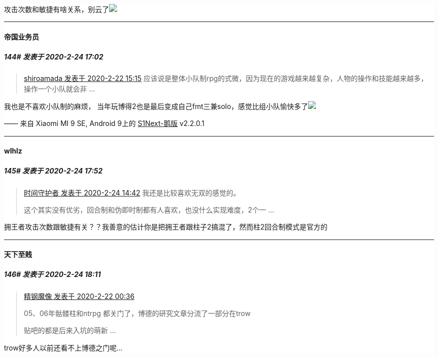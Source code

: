 


攻击次数和敏捷有啥关系，别云了<img src="https://static.saraba1st.com/image/smiley/face2017/067.png" referrerpolicy="no-referrer">







*****

####  帝国业务员  
##### 144#       发表于 2020-2-24 17:02



<blockquote><a href="httphttps://bbs.saraba1st.com/2b/forum.php?mod=redirect&amp;goto=findpost&amp;pid=46490509&amp;ptid=1914598" target="_blank">shiroamada 发表于 2020-2-22 15:15</a>
应该说是整体小队制rpg的式微，因为现在的游戏越来越复杂，人物的操作和技能越来越多，操作一个小队就会非 ...</blockquote>
我也是不喜欢小队制的麻烦，
当年玩博得2也是最后变成自己fmt三兼solo，感觉比组小队愉快多了<img src="https://static.saraba1st.com/image/smiley/face2017/001.png" referrerpolicy="no-referrer">

—— 来自 Xiaomi MI 9 SE, Android 9上的 [S1Next-鹅版](https://github.com/ykrank/S1-Next/releases) v2.2.0.1







*****

####  wlhlz  
##### 145#       发表于 2020-2-24 17:52



<blockquote><a href="httphttps://bbs.saraba1st.com/2b/forum.php?mod=redirect&amp;goto=findpost&amp;pid=46509268&amp;ptid=1914598" target="_blank">时间守护者 发表于 2020-2-24 14:42</a>
我还是比较喜欢无双的感觉的。


这个其实没有优劣，回合制和伪即时制都有人喜欢，也没什么实现难度，2个一 ...</blockquote>
拥王者攻击次数跟敏捷有关？？我善意的估计你是把拥王者跟柱子2搞混了，然而柱2回合制模式是官方的







*****

####  天下至贱  
##### 146#       发表于 2020-2-24 18:11



<blockquote><a href="httphttps://bbs.saraba1st.com/2b/forum.php?mod=redirect&amp;goto=findpost&amp;pid=46486017&amp;ptid=1914598" target="_blank">精钢魔像 发表于 2020-2-22 00:36</a>

05、06年骷髅柱和ntrpg 都关门了，博德的研究文章分流了一部分在trow

贴吧的都是后来入坑的萌新 ...</blockquote>
trow好多人以前还看不上博德之门呢...
